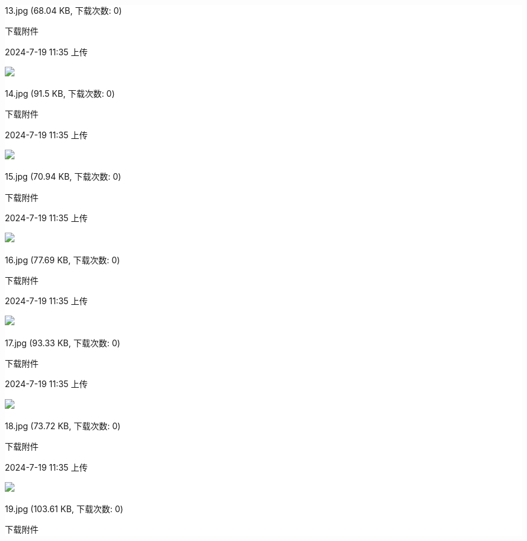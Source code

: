 13.jpg
(68.04 KB, 下载次数: 0)

下载附件

2024-7-19 11:35 上传

<img src="https://img.saraba1st.com/forum/202407/19/113540in04fnf8x0tnj40j.jpg" referrerpolicy="no-referrer">

14.jpg
(91.5 KB, 下载次数: 0)

下载附件

2024-7-19 11:35 上传

<img src="https://img.saraba1st.com/forum/202407/19/113540qpmppmtofxzf4aso.jpg" referrerpolicy="no-referrer">

15.jpg
(70.94 KB, 下载次数: 0)

下载附件

2024-7-19 11:35 上传

<img src="https://img.saraba1st.com/forum/202407/19/113541x5kddf5z3btzyf2f.jpg" referrerpolicy="no-referrer">

16.jpg
(77.69 KB, 下载次数: 0)

下载附件

2024-7-19 11:35 上传

<img src="https://img.saraba1st.com/forum/202407/19/113541do8omp86kkuxkrxu.jpg" referrerpolicy="no-referrer">

17.jpg
(93.33 KB, 下载次数: 0)

下载附件

2024-7-19 11:35 上传

<img src="https://img.saraba1st.com/forum/202407/19/113541of3c31e3pnccz61c.jpg" referrerpolicy="no-referrer">

18.jpg
(73.72 KB, 下载次数: 0)

下载附件

2024-7-19 11:35 上传

<img src="https://img.saraba1st.com/forum/202407/19/113541m8tdyxx0de6drp88.jpg" referrerpolicy="no-referrer">

19.jpg
(103.61 KB, 下载次数: 0)

下载附件
